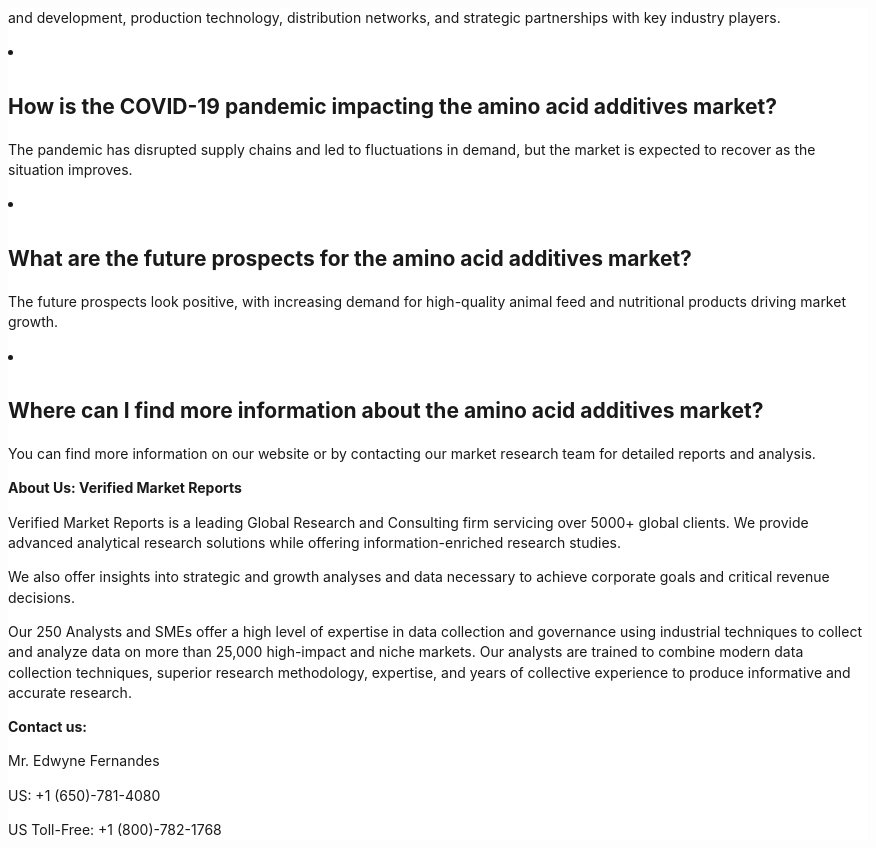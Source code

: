 and development, production technology, distribution networks, and strategic partnerships with key industry players.</p> </li> <li> <h2>How is the COVID-19 pandemic impacting the amino acid additives market?</h2> <p>The pandemic has disrupted supply chains and led to fluctuations in demand, but the market is expected to recover as the situation improves.</p> </li> <li> <h2>What are the future prospects for the amino acid additives market?</h2> <p>The future prospects look positive, with increasing demand for high-quality animal feed and nutritional products driving market growth.</p> </li> <li> <h2>Where can I find more information about the amino acid additives market?</h2> <p>You can find more information on our website or by contacting our market research team for detailed reports and analysis.</p> </li> </ol></body></html></h3><p id="" class=""><strong>About Us: Verified Market Reports</strong></p><p id="" class="">Verified Market Reports is a leading Global Research and Consulting firm servicing over 5000+ global clients. We provide advanced analytical research solutions while offering information-enriched research studies.</p><p id="" class="">We also offer insights into strategic and growth analyses and data necessary to achieve corporate goals and critical revenue decisions.</p><p id="" class="">Our 250 Analysts and SMEs offer a high level of expertise in data collection and governance using industrial techniques to collect and analyze data on more than 25,000 high-impact and niche markets. Our analysts are trained to combine modern data collection techniques, superior research methodology, expertise, and years of collective experience to produce informative and accurate research.</p><p id="" class=""><strong>Contact us:</strong></p><p id="" class="">Mr. Edwyne Fernandes</p><p id="" class="">US: +1 (650)-781-4080</p><p id="" class="">US Toll-Free: +1 (800)-782-1768</p>
